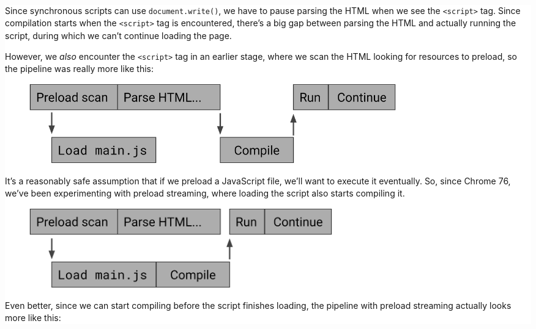 Since synchronous scripts can use `document.write()`, we have to pause parsing the HTML when we see the `<script>` tag. Since compilation starts when the `<script>` tag is encountered, there’s a big gap between parsing the HTML and actually running the script, during which we can’t continue loading the page.

However, we _also_ encounter the `<script>` tag in an earlier stage, where we scan the HTML looking for resources to preload, so the pipeline was really more like this:

<figure>
  <img src="/_img/v8-release-78/script-streaming-1.svg" width="600" height="130" alt="" loading="lazy">
</figure>

It’s a reasonably safe assumption that if we preload a JavaScript file, we’ll want to execute it eventually. So, since Chrome 76, we’ve been experimenting with preload streaming, where loading the script also starts compiling it.

<figure>
  <img src="/_img/v8-release-78/script-streaming-2.svg" width="495" height="130" alt="" loading="lazy">
</figure>

Even better, since we can start compiling before the script finishes loading, the pipeline with preload streaming actually looks more like this:

<figure>